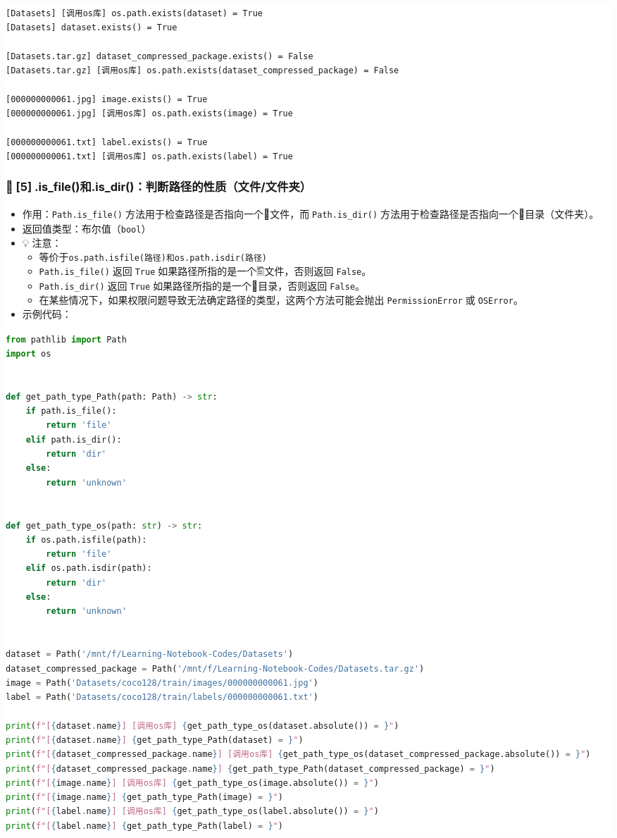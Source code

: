 ```
[Datasets] [调用os库] os.path.exists(dataset) = True
[Datasets] dataset.exists() = True

[Datasets.tar.gz] dataset_compressed_package.exists() = False
[Datasets.tar.gz] [调用os库] os.path.exists(dataset_compressed_package) = False

[000000000061.jpg] image.exists() = True
[000000000061.jpg] [调用os库] os.path.exists(image) = True

[000000000061.txt] label.exists() = True
[000000000061.txt] [调用os库] os.path.exists(label) = True
```

### 🧊 [5] .is_file()和.is_dir()：判断路径的性质（文件/文件夹）

- 作用：`Path.is_file()` 方法用于检查路径是否指向一个📑文件，而 `Path.is_dir()` 方法用于检查路径是否指向一个📂目录（文件夹）。
- 返回值类型：布尔值（`bool`）
- 💡 注意：
  - 等价于`os.path.isfile(路径)和os.path.isdir(路径)`
  - `Path.is_file()` 返回 `True` 如果路径所指的是一个🖺文件，否则返回 `False`。
  - `Path.is_dir()` 返回 `True` 如果路径所指的是一个📂目录，否则返回 `False`。
  - 在某些情况下，如果权限问题导致无法确定路径的类型，这两个方法可能会抛出 `PermissionError` 或 `OSError`。
- 示例代码：

```python
from pathlib import Path
import os


def get_path_type_Path(path: Path) -> str:
    if path.is_file():
        return 'file'
    elif path.is_dir():
        return 'dir'
    else:
        return 'unknown'
    
    
def get_path_type_os(path: str) -> str:
    if os.path.isfile(path):
        return 'file'
    elif os.path.isdir(path):
        return 'dir'
    else:
        return 'unknown'
            

dataset = Path('/mnt/f/Learning-Notebook-Codes/Datasets')
dataset_compressed_package = Path('/mnt/f/Learning-Notebook-Codes/Datasets.tar.gz')
image = Path('Datasets/coco128/train/images/000000000061.jpg')
label = Path('Datasets/coco128/train/labels/000000000061.txt')

print(f"[{dataset.name}] [调用os库] {get_path_type_os(dataset.absolute()) = }")
print(f"[{dataset.name}] {get_path_type_Path(dataset) = }")
print(f"[{dataset_compressed_package.name}] [调用os库] {get_path_type_os(dataset_compressed_package.absolute()) = }")
print(f"[{dataset_compressed_package.name}] {get_path_type_Path(dataset_compressed_package) = }")
print(f"[{image.name}] [调用os库] {get_path_type_os(image.absolute()) = }")
print(f"[{image.name}] {get_path_type_Path(image) = }")
print(f"[{label.name}] [调用os库] {get_path_type_os(label.absolute()) = }")
print(f"[{label.name}] {get_path_type_Path(label) = }")
```
